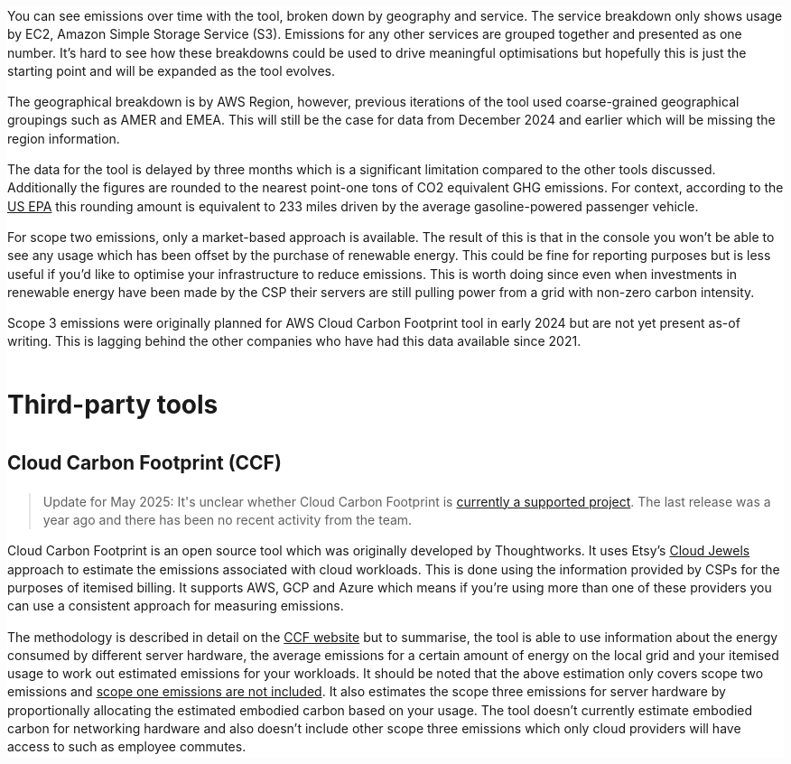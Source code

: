 You can see emissions over time with the tool, broken down by geography and service. The service breakdown only shows usage by EC2, Amazon Simple Storage Service (S3). Emissions for any other services are grouped together and presented as one number. It’s hard to see how these breakdowns could be used to drive meaningful optimisations but hopefully this is just the starting point and will be expanded as the tool evolves.

The geographical breakdown is by AWS Region, however, previous iterations of the tool used coarse-grained geographical groupings such as AMER and EMEA. This will still be the case for data from December 2024 and earlier which will be missing the region information.

The data for the tool is delayed by three months which is a significant limitation compared to the other tools discussed. Additionally the figures are rounded to the nearest point-one tons of CO2 equivalent GHG emissions. For context, according to the [US EPA](https://www.epa.gov/energy/greenhouse-gas-equivalencies-calculator) this rounding amount is equivalent to 233 miles driven by the average gasoline-powered passenger vehicle.

For scope two emissions, only a market-based approach is available. The result of this is that in the console you won’t be able to see any usage which has been offset by the purchase of renewable energy. This could be fine for reporting purposes but is less useful if you’d like to optimise your infrastructure to reduce emissions. This is worth doing since even when investments in renewable energy have been made by the CSP their servers are still pulling power from a grid with non-zero carbon intensity.

Scope 3 emissions were originally planned for AWS Cloud Carbon Footprint tool in early 2024 but are not yet present as-of writing. This is lagging behind the other companies who have had this data available since 2021.

# Third-party tools

## Cloud Carbon Footprint (CCF)

> Update for May 2025: It's unclear whether Cloud Carbon Footprint is [currently a supported project](https://groups.google.com/g/cloud-carbon-footprint/c/Y_lnhAerBJg). The last release was a year ago and there has been no recent activity from the team.

Cloud Carbon Footprint is an open source tool which was originally developed by Thoughtworks. It uses Etsy’s [Cloud Jewels](https://www.etsy.com/codeascraft/cloud-jewels-estimating-kwh-in-the-cloud) approach to estimate the emissions associated with cloud workloads. This is done using the information provided by CSPs for the purposes of itemised billing. It supports AWS, GCP and Azure which means if you’re using more than one of these providers you can use a consistent approach for measuring emissions.

The methodology is described in detail on the [CCF website](https://www.cloudcarbonfootprint.org/docs/methodology) but to summarise, the tool is able to use information about the energy consumed by different server hardware, the average emissions for a certain amount of energy on the local grid and your itemised usage to work out estimated emissions for your workloads. It should be noted that the above estimation only covers scope two emissions and
[scope one emissions are not included](https://github.com/cloud-carbon-footprint/cloud-carbon-footprint/issues/289). It also estimates the scope three emissions for server hardware by proportionally allocating the estimated embodied carbon based on your usage. The tool doesn’t currently estimate embodied carbon for networking hardware and also doesn’t include other scope three emissions which only cloud providers will have access to such as employee commutes. 

